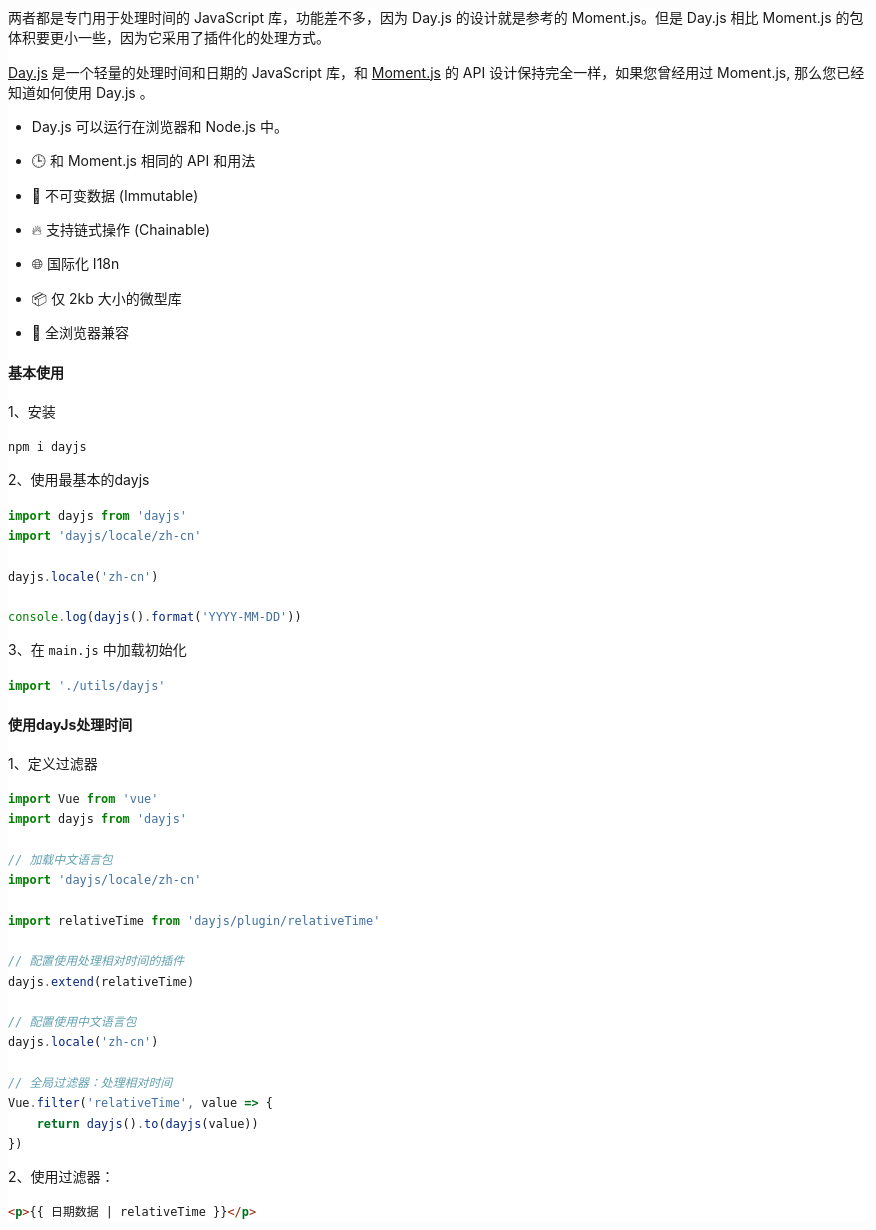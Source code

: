 两者都是专门用于处理时间的 JavaScript 库，功能差不多，因为 Day.js 的设计就是参考的 Moment.js。但是 Day.js 相比 Moment.js 的包体积要更小一些，因为它采用了插件化的处理方式。

[Day.js](https://day.js.org/zh-CN/) 是一个轻量的处理时间和日期的 JavaScript 库，和 [Moment.js](https://momentjs.com/) 的 API 设计保持完全一样，如果您曾经用过 Moment.js, 那么您已经知道如何使用 Day.js 。

- Day.js 可以运行在浏览器和 Node.js 中。

- 🕒 和 Moment.js 相同的 API 和用法
- 💪 不可变数据 (Immutable)
- 🔥 支持链式操作 (Chainable)
- 🌐 国际化 I18n
- 📦 仅 2kb 大小的微型库
- 👫 全浏览器兼容

#### 基本使用

1、安装

```sh
npm i dayjs
```

2、使用最基本的dayjs

```js
import dayjs from 'dayjs'
import 'dayjs/locale/zh-cn'

dayjs.locale('zh-cn')

console.log(dayjs().format('YYYY-MM-DD'))
```

3、在 `main.js` 中加载初始化

```js
import './utils/dayjs'
```

#### 使用dayJs处理时间

1、定义过滤器

```js
import Vue from 'vue'
import dayjs from 'dayjs'

// 加载中文语言包
import 'dayjs/locale/zh-cn'

import relativeTime from 'dayjs/plugin/relativeTime'

// 配置使用处理相对时间的插件
dayjs.extend(relativeTime)

// 配置使用中文语言包
dayjs.locale('zh-cn')

// 全局过滤器：处理相对时间
Vue.filter('relativeTime', value => {
    return dayjs().to(dayjs(value))
})
```

2、使用过滤器：

```html
<p>{{ 日期数据 | relativeTime }}</p>
```



